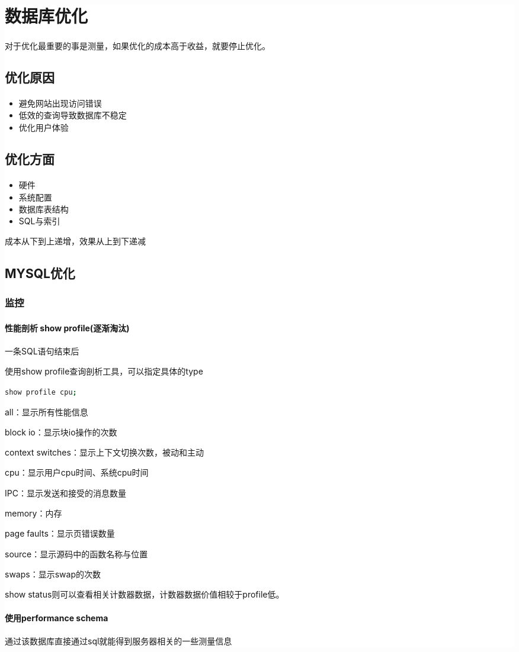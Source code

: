 # 数据库优化

对于优化最重要的事是测量，如果优化的成本高于收益，就要停止优化。

## 优化原因

- 避免网站出现访问错误
- 低效的查询导致数据库不稳定
- 优化用户体验

## 优化方面

- 硬件
- 系统配置
- 数据库表结构
- SQL与索引

成本从下到上递增，效果从上到下递减

## MYSQL优化

### 监控

#### 性能剖析 show profile(逐渐淘汰)

一条SQL语句结束后

使用show profile查询剖析工具，可以指定具体的type

```sh
show profile cpu;
```

all：显示所有性能信息

block io：显示块io操作的次数

context switches：显示上下文切换次数，被动和主动

cpu：显示用户cpu时间、系统cpu时间

IPC：显示发送和接受的消息数量

memory：内存

page faults：显示页错误数量

source：显示源码中的函数名称与位置

swaps：显示swap的次数

show status则可以查看相关计数器数据，计数器数据价值相较于profile低。

#### 使用performance schema

通过该数据库直接通过sql就能得到服务器相关的一些测量信息
